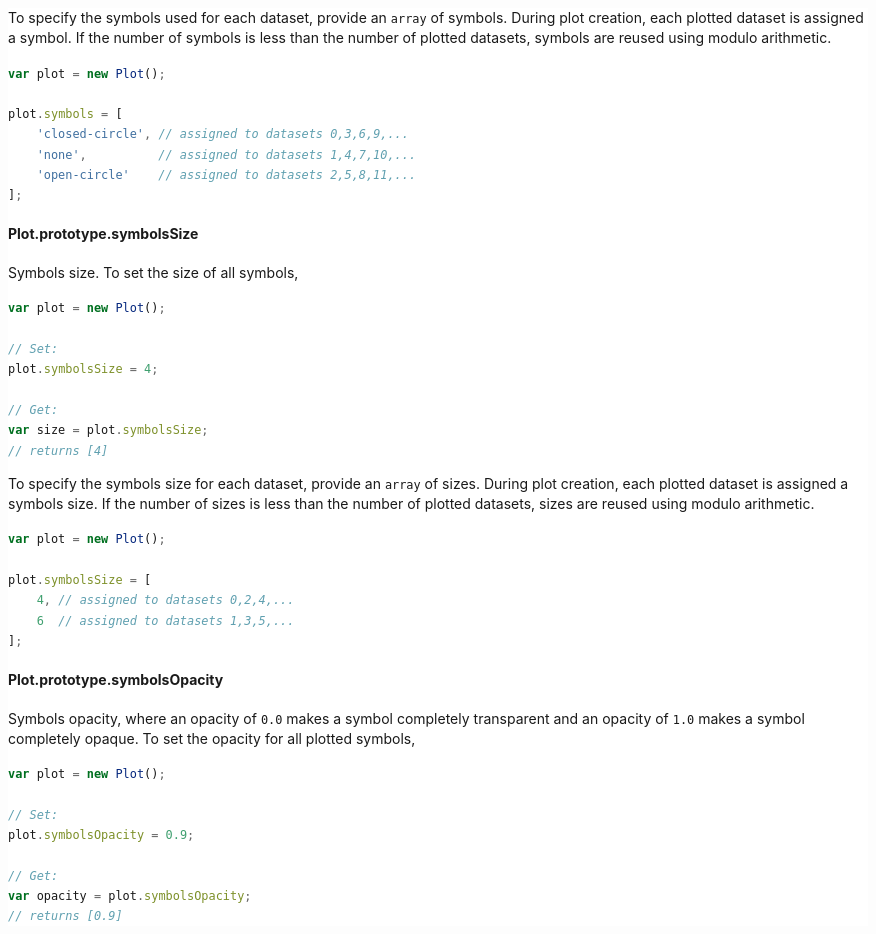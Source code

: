 To specify the symbols used for each dataset, provide an `array` of symbols. During plot creation, each plotted dataset is assigned a symbol. If the number of symbols is less than the number of plotted datasets, symbols are reused using modulo arithmetic.

```javascript
var plot = new Plot();

plot.symbols = [
    'closed-circle', // assigned to datasets 0,3,6,9,...
    'none',          // assigned to datasets 1,4,7,10,...
    'open-circle'    // assigned to datasets 2,5,8,11,...
];
```

<a name="prop-symbols-size"></a>

#### Plot.prototype.symbolsSize

Symbols size. To set the size of all symbols,

```javascript
var plot = new Plot();

// Set:
plot.symbolsSize = 4;

// Get:
var size = plot.symbolsSize;
// returns [4]
```

To specify the symbols size for each dataset, provide an `array` of sizes. During plot creation, each plotted dataset is assigned a symbols size. If the number of sizes is less than the number of plotted datasets, sizes are reused using modulo arithmetic.

```javascript
var plot = new Plot();

plot.symbolsSize = [
    4, // assigned to datasets 0,2,4,...
    6  // assigned to datasets 1,3,5,...
];
```

<a name="prop-symbols-opacity"></a>

#### Plot.prototype.symbolsOpacity

Symbols opacity, where an opacity of `0.0` makes a symbol completely transparent and an opacity of `1.0` makes a symbol completely opaque. To set the opacity for all plotted symbols,

```javascript
var plot = new Plot();

// Set:
plot.symbolsOpacity = 0.9;

// Get:
var opacity = plot.symbolsOpacity;
// returns [0.9]
```


[vdom]: https://github.com/Matt-Esch/virtual-dom
[@stdlib/plot]: https://github.com/stdlib-js/plot/tree/main